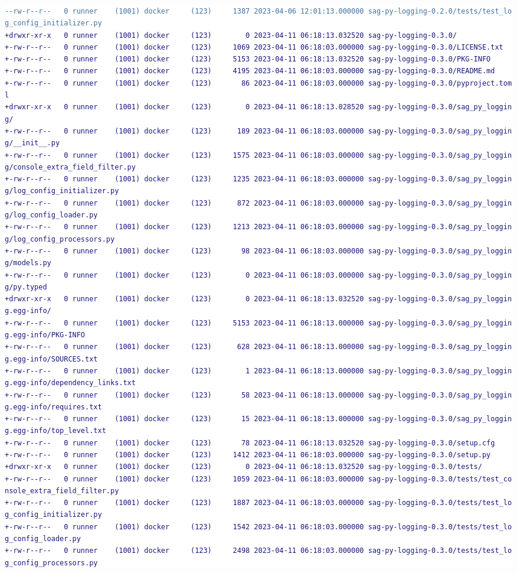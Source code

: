 ```diff
--rw-r--r--   0 runner    (1001) docker     (123)     1387 2023-04-06 12:01:13.000000 sag-py-logging-0.2.0/tests/test_log_config_initializer.py
+drwxr-xr-x   0 runner    (1001) docker     (123)        0 2023-04-11 06:18:13.032520 sag-py-logging-0.3.0/
+-rw-r--r--   0 runner    (1001) docker     (123)     1069 2023-04-11 06:18:03.000000 sag-py-logging-0.3.0/LICENSE.txt
+-rw-r--r--   0 runner    (1001) docker     (123)     5153 2023-04-11 06:18:13.032520 sag-py-logging-0.3.0/PKG-INFO
+-rw-r--r--   0 runner    (1001) docker     (123)     4195 2023-04-11 06:18:03.000000 sag-py-logging-0.3.0/README.md
+-rw-r--r--   0 runner    (1001) docker     (123)       86 2023-04-11 06:18:03.000000 sag-py-logging-0.3.0/pyproject.toml
+drwxr-xr-x   0 runner    (1001) docker     (123)        0 2023-04-11 06:18:13.028520 sag-py-logging-0.3.0/sag_py_logging/
+-rw-r--r--   0 runner    (1001) docker     (123)      189 2023-04-11 06:18:03.000000 sag-py-logging-0.3.0/sag_py_logging/__init__.py
+-rw-r--r--   0 runner    (1001) docker     (123)     1575 2023-04-11 06:18:03.000000 sag-py-logging-0.3.0/sag_py_logging/console_extra_field_filter.py
+-rw-r--r--   0 runner    (1001) docker     (123)     1235 2023-04-11 06:18:03.000000 sag-py-logging-0.3.0/sag_py_logging/log_config_initializer.py
+-rw-r--r--   0 runner    (1001) docker     (123)      872 2023-04-11 06:18:03.000000 sag-py-logging-0.3.0/sag_py_logging/log_config_loader.py
+-rw-r--r--   0 runner    (1001) docker     (123)     1213 2023-04-11 06:18:03.000000 sag-py-logging-0.3.0/sag_py_logging/log_config_processors.py
+-rw-r--r--   0 runner    (1001) docker     (123)       98 2023-04-11 06:18:03.000000 sag-py-logging-0.3.0/sag_py_logging/models.py
+-rw-r--r--   0 runner    (1001) docker     (123)        0 2023-04-11 06:18:03.000000 sag-py-logging-0.3.0/sag_py_logging/py.typed
+drwxr-xr-x   0 runner    (1001) docker     (123)        0 2023-04-11 06:18:13.032520 sag-py-logging-0.3.0/sag_py_logging.egg-info/
+-rw-r--r--   0 runner    (1001) docker     (123)     5153 2023-04-11 06:18:13.000000 sag-py-logging-0.3.0/sag_py_logging.egg-info/PKG-INFO
+-rw-r--r--   0 runner    (1001) docker     (123)      628 2023-04-11 06:18:13.000000 sag-py-logging-0.3.0/sag_py_logging.egg-info/SOURCES.txt
+-rw-r--r--   0 runner    (1001) docker     (123)        1 2023-04-11 06:18:13.000000 sag-py-logging-0.3.0/sag_py_logging.egg-info/dependency_links.txt
+-rw-r--r--   0 runner    (1001) docker     (123)       58 2023-04-11 06:18:13.000000 sag-py-logging-0.3.0/sag_py_logging.egg-info/requires.txt
+-rw-r--r--   0 runner    (1001) docker     (123)       15 2023-04-11 06:18:13.000000 sag-py-logging-0.3.0/sag_py_logging.egg-info/top_level.txt
+-rw-r--r--   0 runner    (1001) docker     (123)       78 2023-04-11 06:18:13.032520 sag-py-logging-0.3.0/setup.cfg
+-rw-r--r--   0 runner    (1001) docker     (123)     1412 2023-04-11 06:18:03.000000 sag-py-logging-0.3.0/setup.py
+drwxr-xr-x   0 runner    (1001) docker     (123)        0 2023-04-11 06:18:13.032520 sag-py-logging-0.3.0/tests/
+-rw-r--r--   0 runner    (1001) docker     (123)     1059 2023-04-11 06:18:03.000000 sag-py-logging-0.3.0/tests/test_console_extra_field_filter.py
+-rw-r--r--   0 runner    (1001) docker     (123)     1887 2023-04-11 06:18:03.000000 sag-py-logging-0.3.0/tests/test_log_config_initializer.py
+-rw-r--r--   0 runner    (1001) docker     (123)     1542 2023-04-11 06:18:03.000000 sag-py-logging-0.3.0/tests/test_log_config_loader.py
+-rw-r--r--   0 runner    (1001) docker     (123)     2498 2023-04-11 06:18:03.000000 sag-py-logging-0.3.0/tests/test_log_config_processors.py
```
